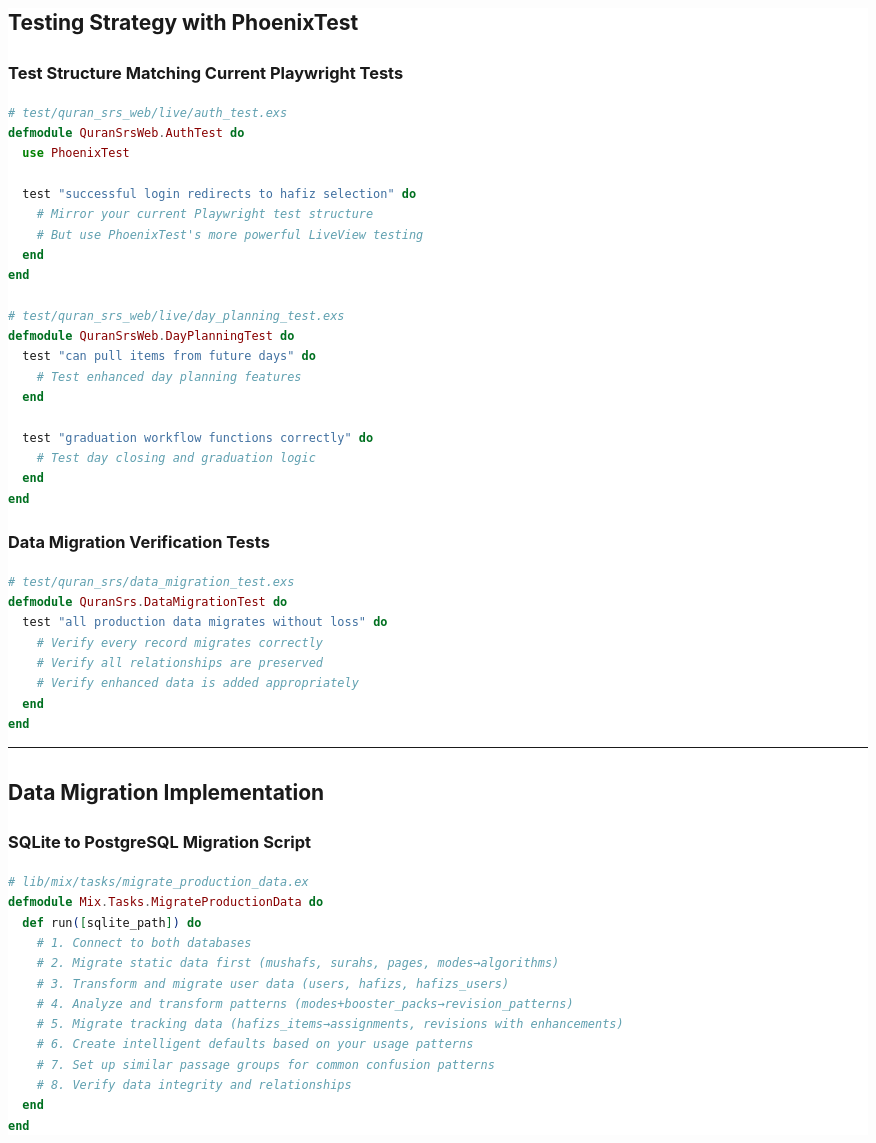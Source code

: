 
## Testing Strategy with PhoenixTest

### Test Structure Matching Current Playwright Tests
```elixir
# test/quran_srs_web/live/auth_test.exs
defmodule QuranSrsWeb.AuthTest do
  use PhoenixTest
  
  test "successful login redirects to hafiz selection" do
    # Mirror your current Playwright test structure
    # But use PhoenixTest's more powerful LiveView testing
  end
end

# test/quran_srs_web/live/day_planning_test.exs  
defmodule QuranSrsWeb.DayPlanningTest do
  test "can pull items from future days" do
    # Test enhanced day planning features
  end
  
  test "graduation workflow functions correctly" do  
    # Test day closing and graduation logic
  end
end
```

### Data Migration Verification Tests
```elixir
# test/quran_srs/data_migration_test.exs
defmodule QuranSrs.DataMigrationTest do
  test "all production data migrates without loss" do
    # Verify every record migrates correctly
    # Verify all relationships are preserved  
    # Verify enhanced data is added appropriately
  end
end
```

---

## Data Migration Implementation

### SQLite to PostgreSQL Migration Script
```elixir
# lib/mix/tasks/migrate_production_data.ex
defmodule Mix.Tasks.MigrateProductionData do
  def run([sqlite_path]) do
    # 1. Connect to both databases
    # 2. Migrate static data first (mushafs, surahs, pages, modes→algorithms)
    # 3. Transform and migrate user data (users, hafizs, hafizs_users)
    # 4. Analyze and transform patterns (modes+booster_packs→revision_patterns)
    # 5. Migrate tracking data (hafizs_items→assignments, revisions with enhancements)
    # 6. Create intelligent defaults based on your usage patterns
    # 7. Set up similar passage groups for common confusion patterns
    # 8. Verify data integrity and relationships
  end
end
```
